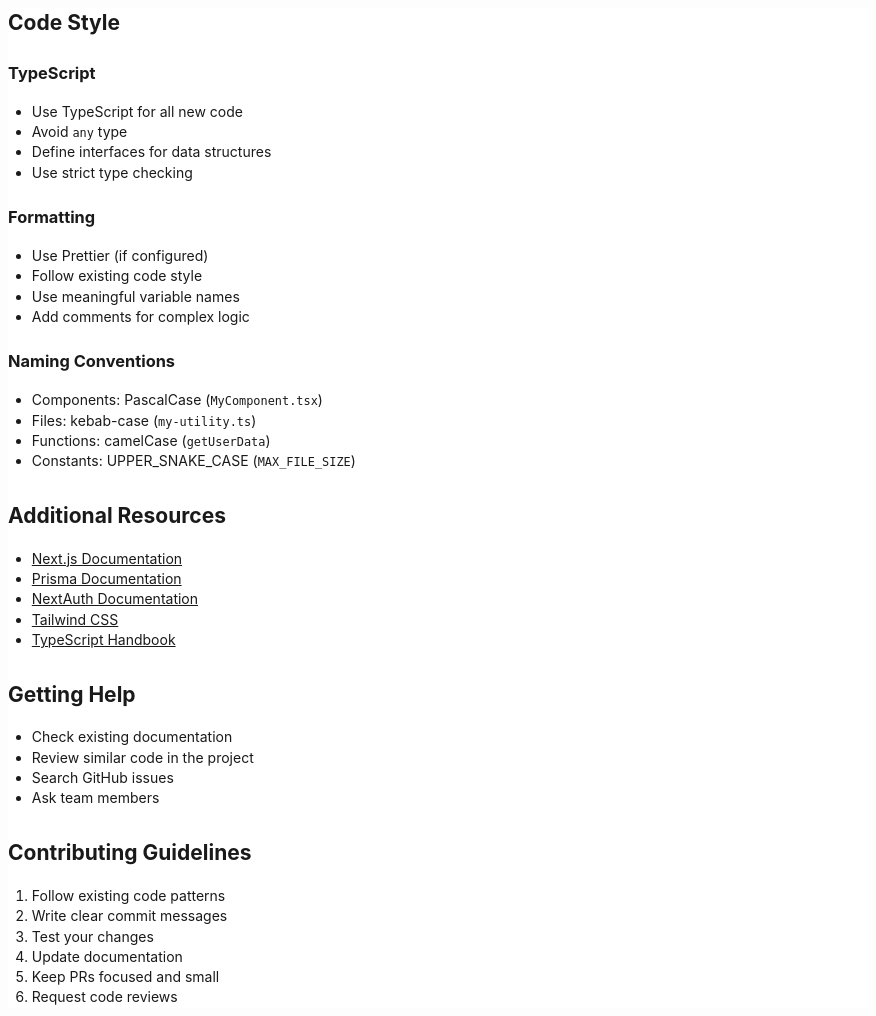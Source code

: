 ## Code Style

### TypeScript

- Use TypeScript for all new code
- Avoid `any` type
- Define interfaces for data structures
- Use strict type checking

### Formatting

- Use Prettier (if configured)
- Follow existing code style
- Use meaningful variable names
- Add comments for complex logic

### Naming Conventions

- Components: PascalCase (`MyComponent.tsx`)
- Files: kebab-case (`my-utility.ts`)
- Functions: camelCase (`getUserData`)
- Constants: UPPER_SNAKE_CASE (`MAX_FILE_SIZE`)

## Additional Resources

- [Next.js Documentation](https://nextjs.org/docs)
- [Prisma Documentation](https://www.prisma.io/docs)
- [NextAuth Documentation](https://next-auth.js.org)
- [Tailwind CSS](https://tailwindcss.com/docs)
- [TypeScript Handbook](https://www.typescriptlang.org/docs/handbook/intro.html)

## Getting Help

- Check existing documentation
- Review similar code in the project
- Search GitHub issues
- Ask team members

## Contributing Guidelines

1. Follow existing code patterns
2. Write clear commit messages
3. Test your changes
4. Update documentation
5. Keep PRs focused and small
6. Request code reviews
